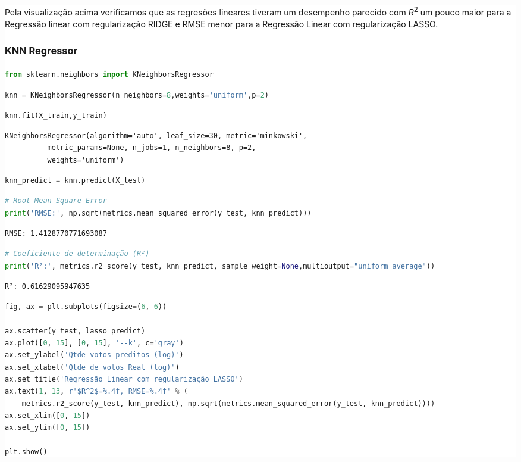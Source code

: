 
Pela visualização acima verificamos que as regresões lineares tiveram um desempenho parecido com $R^2$ um pouco maior para a Regressão linear com regularização RIDGE e RMSE menor para a Regressão Linear com regularização LASSO.

###  KNN Regressor


```python
from sklearn.neighbors import KNeighborsRegressor
```


```python
knn = KNeighborsRegressor(n_neighbors=8,weights='uniform',p=2)
```


```python
knn.fit(X_train,y_train)
```




    KNeighborsRegressor(algorithm='auto', leaf_size=30, metric='minkowski',
              metric_params=None, n_jobs=1, n_neighbors=8, p=2,
              weights='uniform')




```python
knn_predict = knn.predict(X_test)
```


```python
# Root Mean Square Error
print('RMSE:', np.sqrt(metrics.mean_squared_error(y_test, knn_predict)))
```

    RMSE: 1.4128770771693087



```python
# Coeficiente de determinação (R²)
print('R²:', metrics.r2_score(y_test, knn_predict, sample_weight=None,multioutput="uniform_average"))
```

    R²: 0.61629095947635



```python
fig, ax = plt.subplots(figsize=(6, 6))

ax.scatter(y_test, lasso_predict)
ax.plot([0, 15], [0, 15], '--k', c='gray')
ax.set_ylabel('Qtde votos preditos (log)')
ax.set_xlabel('Qtde de votos Real (log)')
ax.set_title('Regressão Linear com regularização LASSO')
ax.text(1, 13, r'$R^2$=%.4f, RMSE=%.4f' % (
    metrics.r2_score(y_test, knn_predict), np.sqrt(metrics.mean_squared_error(y_test, knn_predict))))
ax.set_xlim([0, 15])
ax.set_ylim([0, 15])

plt.show()
```
